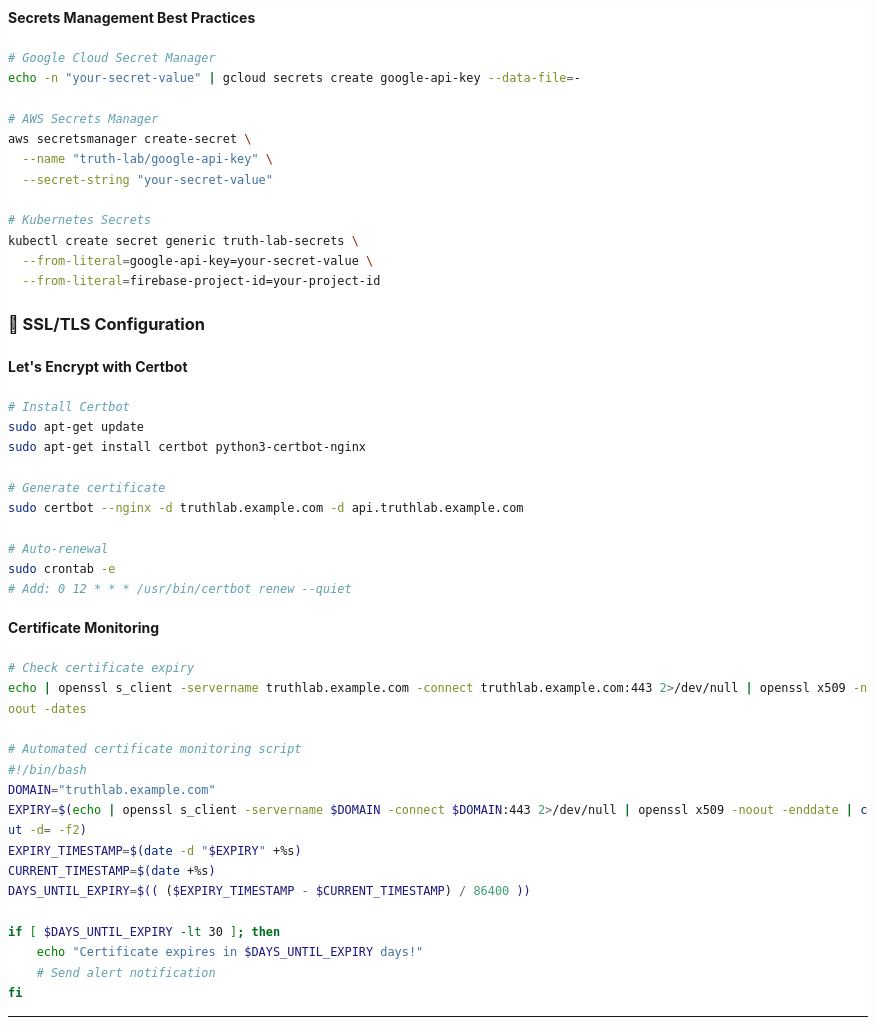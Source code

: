 #### Secrets Management Best Practices
```bash
# Google Cloud Secret Manager
echo -n "your-secret-value" | gcloud secrets create google-api-key --data-file=-

# AWS Secrets Manager
aws secretsmanager create-secret \
  --name "truth-lab/google-api-key" \
  --secret-string "your-secret-value"

# Kubernetes Secrets
kubectl create secret generic truth-lab-secrets \
  --from-literal=google-api-key=your-secret-value \
  --from-literal=firebase-project-id=your-project-id
```

### 🔐 SSL/TLS Configuration

#### Let's Encrypt with Certbot
```bash
# Install Certbot
sudo apt-get update
sudo apt-get install certbot python3-certbot-nginx

# Generate certificate
sudo certbot --nginx -d truthlab.example.com -d api.truthlab.example.com

# Auto-renewal
sudo crontab -e
# Add: 0 12 * * * /usr/bin/certbot renew --quiet
```

#### Certificate Monitoring
```bash
# Check certificate expiry
echo | openssl s_client -servername truthlab.example.com -connect truthlab.example.com:443 2>/dev/null | openssl x509 -noout -dates

# Automated certificate monitoring script
#!/bin/bash
DOMAIN="truthlab.example.com"
EXPIRY=$(echo | openssl s_client -servername $DOMAIN -connect $DOMAIN:443 2>/dev/null | openssl x509 -noout -enddate | cut -d= -f2)
EXPIRY_TIMESTAMP=$(date -d "$EXPIRY" +%s)
CURRENT_TIMESTAMP=$(date +%s)
DAYS_UNTIL_EXPIRY=$(( ($EXPIRY_TIMESTAMP - $CURRENT_TIMESTAMP) / 86400 ))

if [ $DAYS_UNTIL_EXPIRY -lt 30 ]; then
    echo "Certificate expires in $DAYS_UNTIL_EXPIRY days!"
    # Send alert notification
fi
```

---